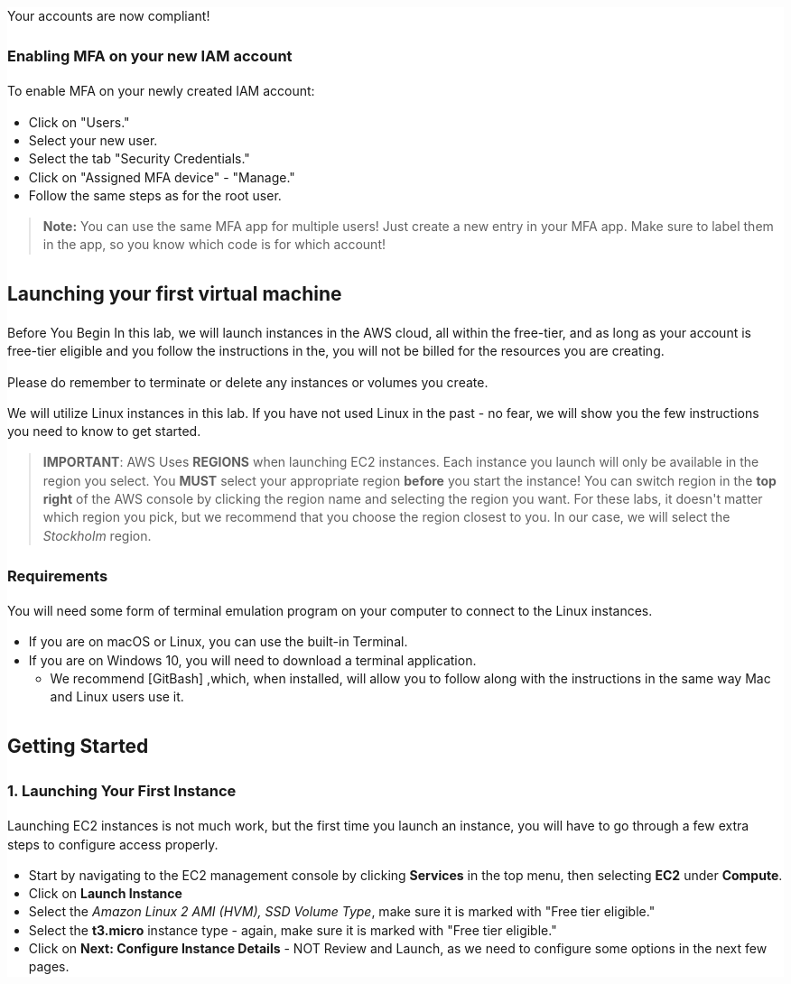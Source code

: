 Your accounts are now compliant!


### Enabling MFA on your new IAM account
To enable MFA on your newly created IAM account:

* Click on "Users."
* Select your new user.
* Select the tab "Security Credentials."
* Click on "Assigned MFA device" - "Manage."
* Follow the same steps as for the root user.

> **Note:** You can use the same MFA app for multiple users! Just create a new entry in your MFA app. Make sure to label them in the app, so you know which code is for which account!

## Launching your first virtual machine
Before You Begin
In this lab, we will launch instances in the AWS cloud, all within the free-tier, and as long as your account is free-tier eligible and you follow the instructions in the, you will not be billed for the resources you are creating.

Please do remember to terminate or delete any instances or volumes you create.

We will utilize Linux instances in this lab. If you have not used Linux in the past - no fear, we will show you the few instructions you need to know to get started.

> **IMPORTANT**: AWS Uses **REGIONS** when launching EC2 instances. Each instance you launch will only be available in the region you select. You **MUST** select your appropriate region **before** you start the instance! You can switch region in the **top right** of the AWS console by clicking the region name and selecting the region you want. For these labs, it doesn't matter which region you pick, but we recommend that you choose the region closest to you. In our case, we will select the *Stockholm* region.

### Requirements
You will need some form of terminal emulation program on your computer to connect to the Linux instances.

* If you are on macOS or Linux, you can use the built-in Terminal.
* If you are on Windows 10, you will need to download a terminal application.
    * We recommend [GitBash] ,which, when installed, will allow you to follow along with the instructions in the same way Mac and Linux users use it.


## Getting Started
### 1. Launching Your First Instance
Launching EC2 instances is not much work, but the first time you launch an instance, you will have to go through a few extra steps to configure access properly.

* Start by navigating to the EC2 management console by clicking **Services** in the top menu, then selecting **EC2** under **Compute**.
* Click on **Launch Instance**
* Select the *Amazon Linux 2 AMI (HVM), SSD Volume Type*, make sure it is marked with "Free tier eligible."
* Select the **t3.micro** instance type - again, make sure it is marked with "Free tier eligible."
* Click on **Next: Configure Instance Details** - NOT Review and Launch, as we need to configure some options in the next few pages.
